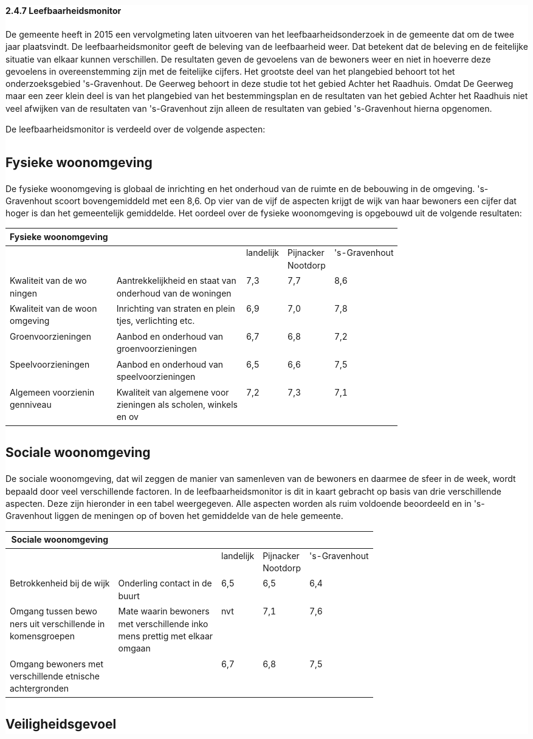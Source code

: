#### 2.4.7 Leefbaarheidsmonitor

De gemeente heeft in 2015 een vervolgmeting laten uitvoeren van het leefbaarheidsonderzoek in de gemeente dat om de twee jaar plaatsvindt. De leefbaarheidsmonitor geeft de beleving van de leefbaarheid weer. Dat betekent dat de beleving en de feitelijke situatie van elkaar kunnen verschillen. De resultaten geven de gevoelens van de bewoners weer en niet in hoeverre deze gevoelens in overeenstemming zijn met de feitelijke cijfers. Het grootste deel van het plangebied behoort tot het onderzoeksgebied 's-Gravenhout. De Geerweg behoort in deze studie tot het gebied Achter het Raadhuis. Omdat De Geerweg maar een zeer klein deel is van het plangebied van het bestemmingsplan en de resultaten van het gebied Achter het Raadhuis niet veel afwijken van de resultaten van 's-Gravenhout zijn alleen de resultaten van gebied 's-Gravenhout hierna opgenomen.

De leefbaarheidsmonitor is verdeeld over de volgende aspecten:

## Fysieke woonomgeving

De fysieke woonomgeving is globaal de inrichting en het onderhoud van de ruimte en de bebouwing in de omgeving. 's-Gravenhout scoort bovengemiddeld met een 8,6. Op vier van de vijf de aspecten krijgt de wijk van haar bewoners een cijfer dat hoger is dan het gemeentelijk gemiddelde. Het oordeel over de fysieke woonomgeving is opgebouwd uit de volgende resultaten:

| Fysieke woonomgeving              |                                                                        |           |                       |               |
|-----------------------------------|------------------------------------------------------------------------|-----------|-----------------------|---------------|
|                                   |                                                                        | landelijk | Pijnacker<br>Nootdorp | 's-Gravenhout |
| Kwaliteit van de wo<br>ningen     | Aantrekkelijkheid en staat van<br>onderhoud van de woningen            | 7,3       | 7,7                   | 8,6           |
| Kwaliteit van de woon<br>omgeving | Inrichting van straten en plein<br>tjes, verlichting etc.              | 6,9       | 7,0                   | 7,8           |
| Groenvoorzieningen                | Aanbod en onderhoud van<br>groenvoorzieningen                          | 6,7       | 6,8                   | 7,2           |
| Speelvoorzieningen                | Aanbod en onderhoud van<br>speelvoorzieningen                          | 6,5       | 6,6                   | 7,5           |
| Algemeen voorzienin<br>genniveau  | Kwaliteit van algemene voor<br>zieningen als scholen, winkels<br>en ov | 7,2       | 7,3                   | 7,1           |

## Sociale woonomgeving

De sociale woonomgeving, dat wil zeggen de manier van samenleven van de bewoners en daarmee de sfeer in de week, wordt bepaald door veel verschillende factoren. In de leefbaarheidsmonitor is dit in kaart gebracht op basis van drie verschillende aspecten. Deze zijn hieronder in een tabel weergegeven. Alle aspecten worden als ruim voldoende beoordeeld en in 's-Gravenhout liggen de meningen op of boven het gemiddelde van de hele gemeente.

| Sociale woonomgeving                                             |                                                                                     |           |                       |               |
|------------------------------------------------------------------|-------------------------------------------------------------------------------------|-----------|-----------------------|---------------|
|                                                                  |                                                                                     | landelijk | Pijnacker<br>Nootdorp | 's-Gravenhout |
| Betrokkenheid bij de wijk                                        | Onderling contact in de<br>buurt                                                    | 6,5       | 6,5                   | 6,4           |
| Omgang tussen bewo<br>ners uit verschillende in<br>komensgroepen | Mate waarin bewoners<br>met verschillende inko<br>mens prettig met elkaar<br>omgaan | nvt       | 7,1                   | 7,6           |
| Omgang bewoners met<br>verschillende etnische<br>achtergronden   |                                                                                     | 6,7       | 6,8                   | 7,5           |

## Veiligheidsgevoel
